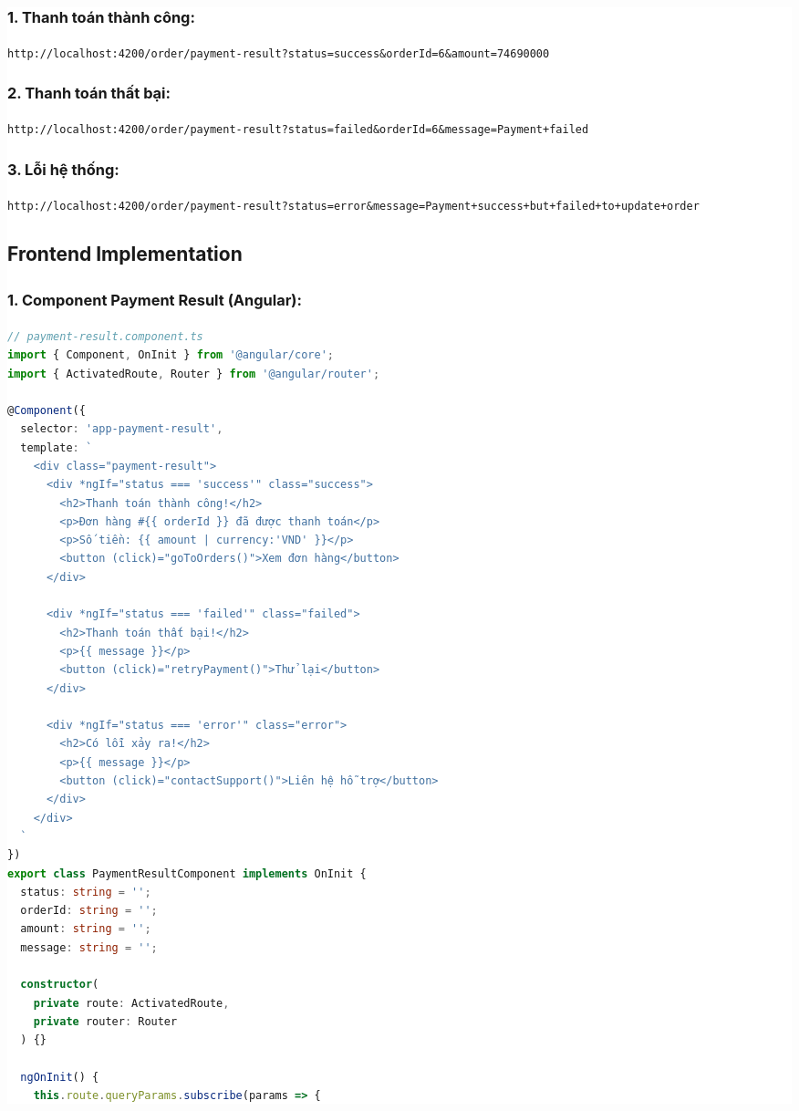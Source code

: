 ### 1. Thanh toán thành công:
```
http://localhost:4200/order/payment-result?status=success&orderId=6&amount=74690000
```

### 2. Thanh toán thất bại:
```
http://localhost:4200/order/payment-result?status=failed&orderId=6&message=Payment+failed
```

### 3. Lỗi hệ thống:
```
http://localhost:4200/order/payment-result?status=error&message=Payment+success+but+failed+to+update+order
```

## Frontend Implementation

### 1. Component Payment Result (Angular):

```typescript
// payment-result.component.ts
import { Component, OnInit } from '@angular/core';
import { ActivatedRoute, Router } from '@angular/router';

@Component({
  selector: 'app-payment-result',
  template: `
    <div class="payment-result">
      <div *ngIf="status === 'success'" class="success">
        <h2>Thanh toán thành công!</h2>
        <p>Đơn hàng #{{ orderId }} đã được thanh toán</p>
        <p>Số tiền: {{ amount | currency:'VND' }}</p>
        <button (click)="goToOrders()">Xem đơn hàng</button>
      </div>
      
      <div *ngIf="status === 'failed'" class="failed">
        <h2>Thanh toán thất bại!</h2>
        <p>{{ message }}</p>
        <button (click)="retryPayment()">Thử lại</button>
      </div>
      
      <div *ngIf="status === 'error'" class="error">
        <h2>Có lỗi xảy ra!</h2>
        <p>{{ message }}</p>
        <button (click)="contactSupport()">Liên hệ hỗ trợ</button>
      </div>
    </div>
  `
})
export class PaymentResultComponent implements OnInit {
  status: string = '';
  orderId: string = '';
  amount: string = '';
  message: string = '';

  constructor(
    private route: ActivatedRoute,
    private router: Router
  ) {}

  ngOnInit() {
    this.route.queryParams.subscribe(params => {
```